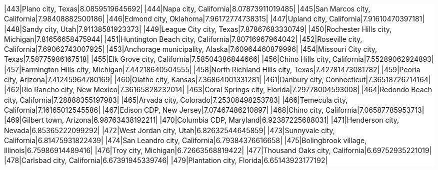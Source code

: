 |443|Plano city, Texas|8.0859519645692|
|444|Napa city, California|8.07873911019485|
|445|San Marcos city, California|7.98408882500186|
|446|Edmond city, Oklahoma|7.96172774738315|
|447|Upland city, California|7.91610470397181|
|448|Sandy city, Utah|7.91138581923373|
|449|League City city, Texas|7.87867683330749|
|450|Rochester Hills city, Michigan|7.81656658475944|
|451|Huntington Beach city, California|7.80716967964042|
|452|Roseville city, California|7.69062743007925|
|453|Anchorage municipality, Alaska|7.60964460879996|
|454|Missouri City city, Texas|7.58775986167518|
|455|Elk Grove city, California|7.58504386844666|
|456|Chino Hills city, California|7.55289062924893|
|457|Farmington Hills city, Michigan|7.44218640504555|
|458|North Richland Hills city, Texas|7.42781473081782|
|459|Peoria city, Arizona|7.41245964780169|
|460|Olathe city, Kansas|7.36864001331281|
|461|Danbury city, Connecticut|7.36518726714164|
|462|Rio Rancho city, New Mexico|7.36165828232014|
|463|Coral Springs city, Florida|7.29778004593008|
|464|Redondo Beach city, California|7.28888355197983|
|465|Arvada city, Colorado|7.25308498253783|
|466|Temecula city, California|7.16165012545586|
|467|Edison CDP, New Jersey|7.07467486210897|
|468|Chino city, California|7.06587785953713|
|469|Gilbert town, Arizona|6.98763438192211|
|470|Columbia CDP, Maryland|6.92387225688031|
|471|Henderson city, Nevada|6.85365222099292|
|472|West Jordan city, Utah|6.82632544645859|
|473|Sunnyvale city, California|6.81475931822439|
|474|San Leandro city, California|6.79384376616658|
|475|Bolingbrook village, Illinois|6.75986914489416|
|476|Troy city, Michigan|6.72663568819422|
|477|Thousand Oaks city, California|6.69752935221019|
|478|Carlsbad city, California|6.67391945339746|
|479|Plantation city, Florida|6.65143923177192|